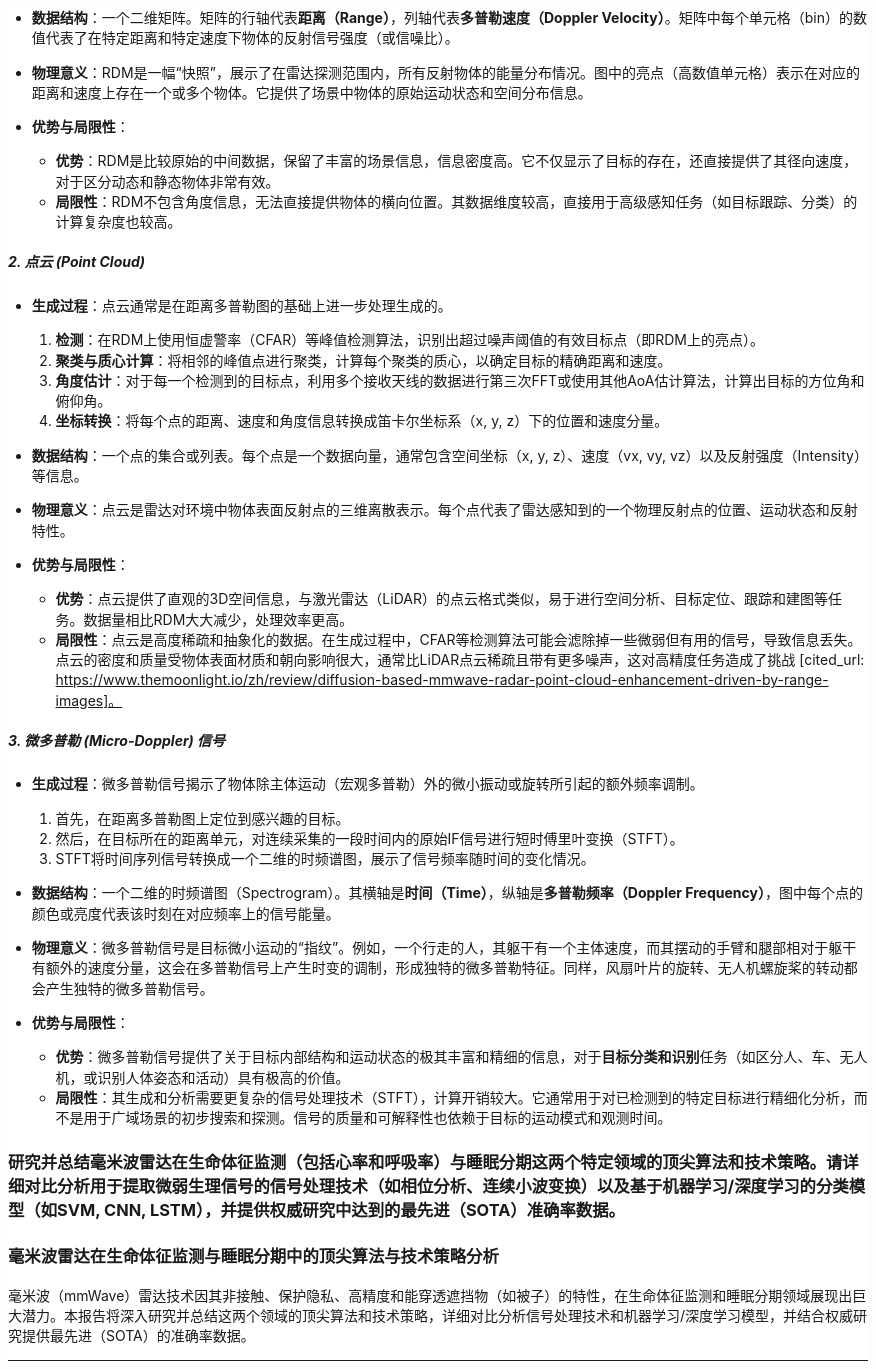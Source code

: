 *   **数据结构**：一个二维矩阵。矩阵的行轴代表**距离（Range）**，列轴代表**多普勒速度（Doppler Velocity）**。矩阵中每个单元格（bin）的数值代表了在特定距离和特定速度下物体的反射信号强度（或信噪比）。

*   **物理意义**：RDM是一幅“快照”，展示了在雷达探测范围内，所有反射物体的能量分布情况。图中的亮点（高数值单元格）表示在对应的距离和速度上存在一个或多个物体。它提供了场景中物体的原始运动状态和空间分布信息。

*   **优势与局限性**：
    *   **优势**：RDM是比较原始的中间数据，保留了丰富的场景信息，信息密度高。它不仅显示了目标的存在，还直接提供了其径向速度，对于区分动态和静态物体非常有效。
    *   **局限性**：RDM不包含角度信息，无法直接提供物体的横向位置。其数据维度较高，直接用于高级感知任务（如目标跟踪、分类）的计算复杂度也较高。

##### **2. 点云 (Point Cloud)**

*   **生成过程**：点云通常是在距离多普勒图的基础上进一步处理生成的。
    1.  **检测**：在RDM上使用恒虚警率（CFAR）等峰值检测算法，识别出超过噪声阈值的有效目标点（即RDM上的亮点）。
    2.  **聚类与质心计算**：将相邻的峰值点进行聚类，计算每个聚类的质心，以确定目标的精确距离和速度。
    3.  **角度估计**：对于每一个检测到的目标点，利用多个接收天线的数据进行第三次FFT或使用其他AoA估计算法，计算出目标的方位角和俯仰角。
    4.  **坐标转换**：将每个点的距离、速度和角度信息转换成笛卡尔坐标系（x, y, z）下的位置和速度分量。

*   **数据结构**：一个点的集合或列表。每个点是一个数据向量，通常包含空间坐标（x, y, z）、速度（vx, vy, vz）以及反射强度（Intensity）等信息。

*   **物理意义**：点云是雷达对环境中物体表面反射点的三维离散表示。每个点代表了雷达感知到的一个物理反射点的位置、运动状态和反射特性。

*   **优势与局限性**：
    *   **优势**：点云提供了直观的3D空间信息，与激光雷达（LiDAR）的点云格式类似，易于进行空间分析、目标定位、跟踪和建图等任务。数据量相比RDM大大减少，处理效率更高。
    *   **局限性**：点云是高度稀疏和抽象化的数据。在生成过程中，CFAR等检测算法可能会滤除掉一些微弱但有用的信号，导致信息丢失。点云的密度和质量受物体表面材质和朝向影响很大，通常比LiDAR点云稀疏且带有更多噪声，这对高精度任务造成了挑战 [cited_url: https://www.themoonlight.io/zh/review/diffusion-based-mmwave-radar-point-cloud-enhancement-driven-by-range-images]。

##### **3. 微多普勒 (Micro-Doppler) 信号**

*   **生成过程**：微多普勒信号揭示了物体除主体运动（宏观多普勒）外的微小振动或旋转所引起的额外频率调制。
    1.  首先，在距离多普勒图上定位到感兴趣的目标。
    2.  然后，在目标所在的距离单元，对连续采集的一段时间内的原始IF信号进行短时傅里叶变换（STFT）。
    3.  STFT将时间序列信号转换成一个二维的时频谱图，展示了信号频率随时间的变化情况。

*   **数据结构**：一个二维的时频谱图（Spectrogram）。其横轴是**时间（Time）**，纵轴是**多普勒频率（Doppler Frequency）**，图中每个点的颜色或亮度代表该时刻在对应频率上的信号能量。

*   **物理意义**：微多普勒信号是目标微小运动的“指纹”。例如，一个行走的人，其躯干有一个主体速度，而其摆动的手臂和腿部相对于躯干有额外的速度分量，这会在多普勒信号上产生时变的调制，形成独特的微多普勒特征。同样，风扇叶片的旋转、无人机螺旋桨的转动都会产生独特的微多普勒信号。

*   **优势与局限性**：
    *   **优势**：微多普勒信号提供了关于目标内部结构和运动状态的极其丰富和精细的信息，对于**目标分类和识别**任务（如区分人、车、无人机，或识别人体姿态和活动）具有极高的价值。
    *   **局限性**：其生成和分析需要更复杂的信号处理技术（STFT），计算开销较大。它通常用于对已检测到的特定目标进行精细化分析，而不是用于广域场景的初步搜索和探测。信号的质量和可解释性也依赖于目标的运动模式和观测时间。

 
 ### 研究并总结毫米波雷达在生命体征监测（包括心率和呼吸率）与睡眠分期这两个特定领域的顶尖算法和技术策略。请详细对比分析用于提取微弱生理信号的信号处理技术（如相位分析、连续小波变换）以及基于机器学习/深度学习的分类模型（如SVM, CNN, LSTM），并提供权威研究中达到的最先进（SOTA）准确率数据。

### 毫米波雷达在生命体征监测与睡眠分期中的顶尖算法与技术策略分析

毫米波（mmWave）雷达技术因其非接触、保护隐私、高精度和能穿透遮挡物（如被子）的特性，在生命体征监测和睡眠分期领域展现出巨大潜力。本报告将深入研究并总结这两个领域的顶尖算法和技术策略，详细对比分析信号处理技术和机器学习/深度学习模型，并结合权威研究提供最先进（SOTA）的准确率数据。

---
